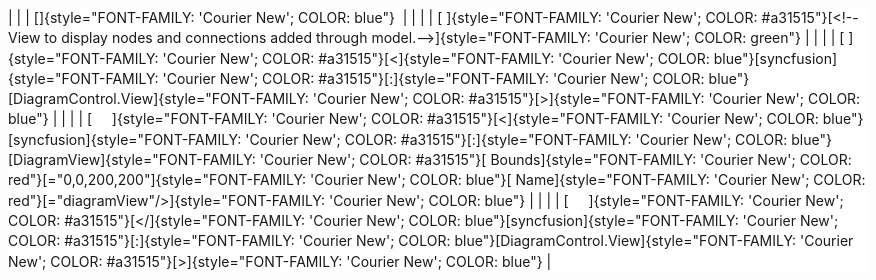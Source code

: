 |                                                                                                                                                                                                                                                                                                                                                                                                                                                                                                                                                                |
| []{style="FONT-FAMILY: 'Courier New'; COLOR: blue"}                                                                                                                                                                                                                                                                                                                                                                                                                                                                                                            |
|                                                                                                                                                                                                                                                                                                                                                                                                                                                                                                                                                                |
| [ ]{style="FONT-FAMILY: 'Courier New'; COLOR: #a31515"}[\<!\--View to display nodes and connections added through model.\--\>]{style="FONT-FAMILY: 'Courier New'; COLOR: green"}                                                                                                                                                                                                                                                                                                                                                                               |
|                                                                                                                                                                                                                                                                                                                                                                                                                                                                                                                                                                |
| [ ]{style="FONT-FAMILY: 'Courier New'; COLOR: #a31515"}[\<]{style="FONT-FAMILY: 'Courier New'; COLOR: blue"}[syncfusion]{style="FONT-FAMILY: 'Courier New'; COLOR: #a31515"}[:]{style="FONT-FAMILY: 'Courier New'; COLOR: blue"}[DiagramControl.View]{style="FONT-FAMILY: 'Courier New'; COLOR: #a31515"}[\>]{style="FONT-FAMILY: 'Courier New'; COLOR: blue"}                                                                                                                                                                                                 |
|                                                                                                                                                                                                                                                                                                                                                                                                                                                                                                                                                                |
| [     ]{style="FONT-FAMILY: 'Courier New'; COLOR: #a31515"}[\<]{style="FONT-FAMILY: 'Courier New'; COLOR: blue"}[syncfusion]{style="FONT-FAMILY: 'Courier New'; COLOR: #a31515"}[:]{style="FONT-FAMILY: 'Courier New'; COLOR: blue"}[DiagramView]{style="FONT-FAMILY: 'Courier New'; COLOR: #a31515"}[ Bounds]{style="FONT-FAMILY: 'Courier New'; COLOR: red"}[=\"0,0,200,200\"]{style="FONT-FAMILY: 'Courier New'; COLOR: blue"}[ Name]{style="FONT-FAMILY: 'Courier New'; COLOR: red"}[=\"diagramView\"/\>]{style="FONT-FAMILY: 'Courier New'; COLOR: blue"} |
|                                                                                                                                                                                                                                                                                                                                                                                                                                                                                                                                                                |
| [     ]{style="FONT-FAMILY: 'Courier New'; COLOR: #a31515"}[\</]{style="FONT-FAMILY: 'Courier New'; COLOR: blue"}[syncfusion]{style="FONT-FAMILY: 'Courier New'; COLOR: #a31515"}[:]{style="FONT-FAMILY: 'Courier New'; COLOR: blue"}[DiagramControl.View]{style="FONT-FAMILY: 'Courier New'; COLOR: #a31515"}[\>]{style="FONT-FAMILY: 'Courier New'; COLOR: blue"}                                                                                                                                                                                            |